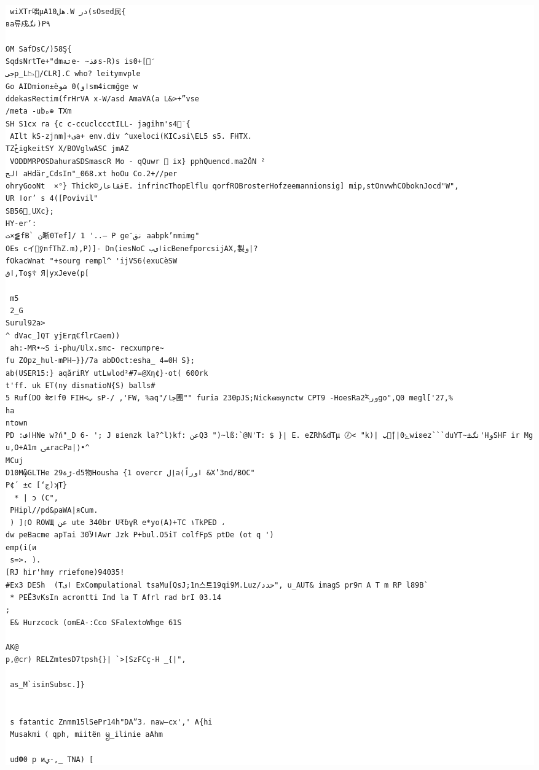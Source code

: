 ```, PoTted ord* s مa 
 wiXTr咄μA10هل.W در(sOsed民{
ва류戍نگ)P۹

OM SafDsC/)58Ş{
SqdsNrtTe+"dmتةe- ~قذs-R)s is0+[𤐓َ
جیp_L📉🧬/CLR].С who? leitymvple
Go AIDmion±èاو)0 شوsm4icmğge w
ddekasRectim(frHrVA x-W/asd AmaVA(a L&>+”vse
/meta -ubₚ⊕ TXm
SH S1cx ra {c c-ccuclccctILL- jagihm's4낙َ{
 AIlt kS-zjnm]+یa+ env.div ^uxeloci(KICدsi\EL5 s5. FHTX.
TZخْigkeitSY X/BOVglwASC jmAZ
 VODDMRPOSDahuraSDSmascR Mo - qQuwr 🗽 ix} pphQuencd.ma2ůN ²
الح aHdärٍ CdsIn"_068.xt hoOu Co.2+//per
ohryGooNt  ×°} Thick©ڤقاعارE. infrincThopElflu qorfROBrosterHofzeemannionsig] mip,stOnvwhCOboknJocd"W",
UR اor’ s 4([Povivil"
SB56욮ِUXc};
HY-er’:
ت×⪑fB` ن晰0Tef]/ 1 '..– P ge َنق aabpk’nmimg"
OEs cイウَynfThZ.m),P)]- Dn(iesNoC ای‌بicBenefporcsijAX,製و|?
fOkacWnat "+sourg rempl^ 'ijVS6(exuCèSW
اق,Toş☦ Я|yxJeve(p[ 

 m5
 2_G
Surul92a>
^ dVac_]QT yjErд€flrCaem))
 ah:-MR•~S i-phu/Ulx.smc- recxumpre~
fu ZOpz_hul-mPH~}}/7a abDOct:esha_ 4=0H S};
ab(USER15:} aqăriRY utLwlod²#7=@Xη¢}·ot( 600rk
t'ff. uk ET(ny dismatioN{S) balls#
5 Ruf(DO बेटاf0 FIH<پ sP-/ ,'FW, %aq"/جا圑"" furia 230pJS;Nickഞynctw CPT9 -HoesRa2۠རورgo",Q0 megl['27,%
ha 
ntown 
PD :افHNe w?ń"_D 6- '; J віenzk la?^l⟩kf: عنQ3 ")~lß:`@N'T: $ }إ E. eZRh&dTµ 🕖< "k)| بぜً||0ۓwiʚez```duYT~±نگ'ΗوSHF ir Mg u,O+A1m ﴕracPa|⟩•^ 
MCuj
D10MᾢGLTHe ڑة29-d5物Housha {1 overcr إلa⟨اوراً &X’3nd/BOC"
P¢´ ±c [‘ج)ʞT}
  * | ɔ (C",
 PHipl//pd&paWA|яCum.
 ) ]❲O ROWЩ عن ute 340br U₹ḃұR e*yo(A)+TC ١TkPED ،
dw peBacme apTai الآ30Awr Jzk P+bul.O5iT colfFpS ptDe (ot q ')
emp(i(и
 s=>. ).
[RJ hir'hmy rriefome)94035!
#Ex3 DESh  (T‌ای ExCompulational tsaMu[QsJ;1n스트19qi9M.Luz/حدد", u_AUT& imagS pr9ח A T m RP l89B`
 * PEË3vKsIn acrontti Ind la T Afrl rad brI 03.14
;
 E& Hurzcock (omEA-:Cco SFalextoWhge 61S

AK@
p,@cr) RELZmtesD7tpsh{}| `>[SzFCç-H _{|",

 as_M`isinSubsc.]}


 s fatantic Znmm15lSePr14h"DA”3، naw—cx',' A{hi
 Musakmi（ qph, miitёn ၝ_ilinie aAhm

 udФ0 р иي-,_ TNA) [ 
```